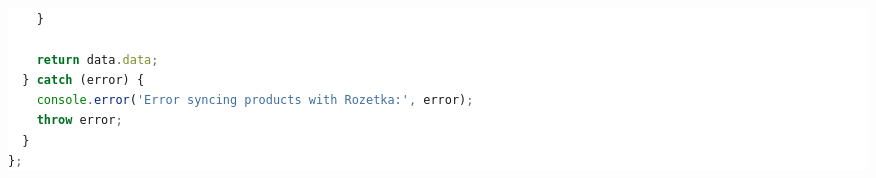 ```javascript
    }
    
    return data.data;
  } catch (error) {
    console.error('Error syncing products with Rozetka:', error);
    throw error;
  }
};
```
